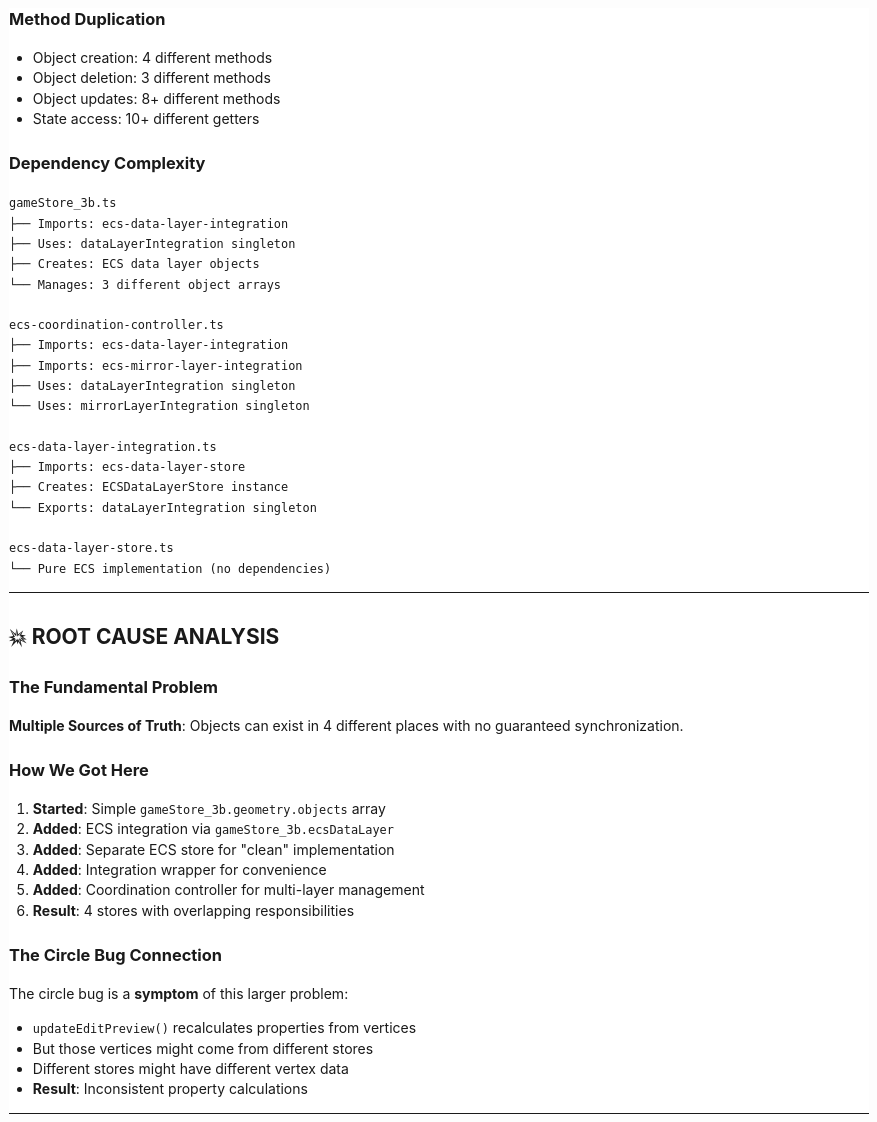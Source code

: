 ### **Method Duplication**
- Object creation: 4 different methods
- Object deletion: 3 different methods  
- Object updates: 8+ different methods
- State access: 10+ different getters

### **Dependency Complexity**
```
gameStore_3b.ts
├── Imports: ecs-data-layer-integration
├── Uses: dataLayerIntegration singleton
├── Creates: ECS data layer objects
└── Manages: 3 different object arrays

ecs-coordination-controller.ts  
├── Imports: ecs-data-layer-integration
├── Imports: ecs-mirror-layer-integration
├── Uses: dataLayerIntegration singleton
└── Uses: mirrorLayerIntegration singleton

ecs-data-layer-integration.ts
├── Imports: ecs-data-layer-store
├── Creates: ECSDataLayerStore instance
└── Exports: dataLayerIntegration singleton

ecs-data-layer-store.ts
└── Pure ECS implementation (no dependencies)
```

---

## 💥 **ROOT CAUSE ANALYSIS**

### **The Fundamental Problem**
**Multiple Sources of Truth**: Objects can exist in 4 different places with no guaranteed synchronization.

### **How We Got Here**
1. **Started**: Simple `gameStore_3b.geometry.objects` array
2. **Added**: ECS integration via `gameStore_3b.ecsDataLayer`
3. **Added**: Separate ECS store for "clean" implementation
4. **Added**: Integration wrapper for convenience
5. **Added**: Coordination controller for multi-layer management
6. **Result**: 4 stores with overlapping responsibilities

### **The Circle Bug Connection**
The circle bug is a **symptom** of this larger problem:
- `updateEditPreview()` recalculates properties from vertices
- But those vertices might come from different stores
- Different stores might have different vertex data
- **Result**: Inconsistent property calculations

---